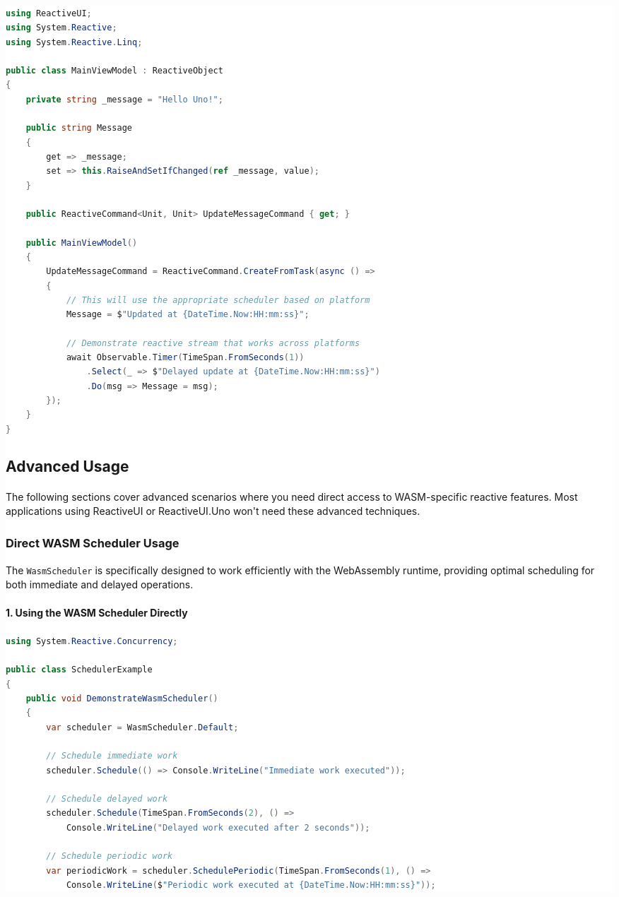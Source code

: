 ```csharp
using ReactiveUI;
using System.Reactive;
using System.Reactive.Linq;

public class MainViewModel : ReactiveObject
{
    private string _message = "Hello Uno!";

    public string Message
    {
        get => _message;
        set => this.RaiseAndSetIfChanged(ref _message, value);
    }

    public ReactiveCommand<Unit, Unit> UpdateMessageCommand { get; }

    public MainViewModel()
    {
        UpdateMessageCommand = ReactiveCommand.CreateFromTask(async () =>
        {
            // This will use the appropriate scheduler based on platform
            Message = $"Updated at {DateTime.Now:HH:mm:ss}";

            // Demonstrate reactive stream that works across platforms
            await Observable.Timer(TimeSpan.FromSeconds(1))
                .Select(_ => $"Delayed update at {DateTime.Now:HH:mm:ss}")
                .Do(msg => Message = msg);
        });
    }
}
```

## Advanced Usage

The following sections cover advanced scenarios where you need direct access to WASM-specific reactive features. Most applications using ReactiveUI or ReactiveUI.Uno won't need these advanced techniques.

### Direct WASM Scheduler Usage

The `WasmScheduler` is specifically designed to work efficiently with the WebAssembly runtime, providing optimal scheduling for both immediate and delayed operations.

#### 1. Using the WASM Scheduler Directly

```csharp
using System.Reactive.Concurrency;

public class SchedulerExample
{
    public void DemonstrateWasmScheduler()
    {
        var scheduler = WasmScheduler.Default;

        // Schedule immediate work
        scheduler.Schedule(() => Console.WriteLine("Immediate work executed"));

        // Schedule delayed work
        scheduler.Schedule(TimeSpan.FromSeconds(2), () =>
            Console.WriteLine("Delayed work executed after 2 seconds"));

        // Schedule periodic work
        var periodicWork = scheduler.SchedulePeriodic(TimeSpan.FromSeconds(1), () =>
            Console.WriteLine($"Periodic work executed at {DateTime.Now:HH:mm:ss}"));
```